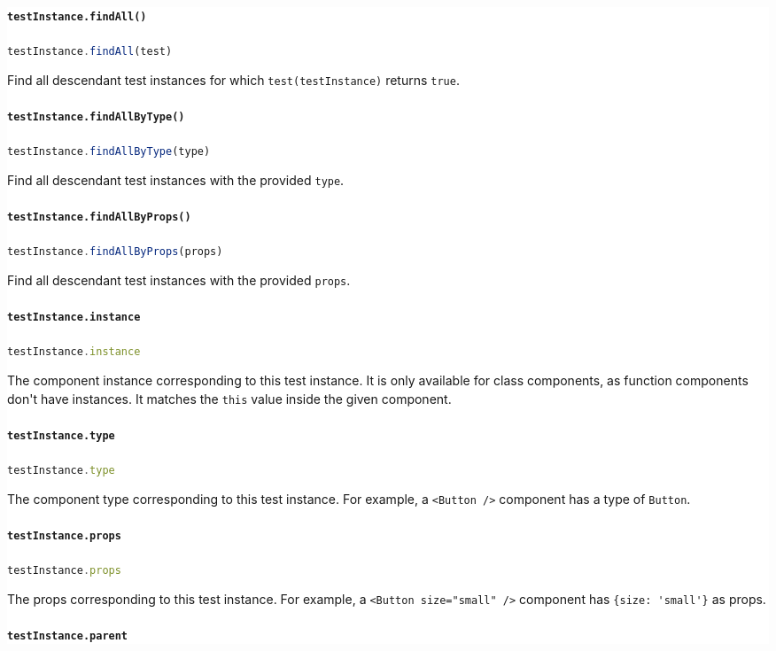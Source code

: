 #### `testInstance.findAll()` <a href="#testinstancefindall" id="testinstancefindall"></a>

```javascript
testInstance.findAll(test)
```

Find all descendant test instances for which `test(testInstance)` returns `true`.

#### `testInstance.findAllByType()` <a href="#testinstancefindallbytype" id="testinstancefindallbytype"></a>

```javascript
testInstance.findAllByType(type)
```

Find all descendant test instances with the provided `type`.

#### `testInstance.findAllByProps()` <a href="#testinstancefindallbyprops" id="testinstancefindallbyprops"></a>

```javascript
testInstance.findAllByProps(props)
```

Find all descendant test instances with the provided `props`.

#### `testInstance.instance` <a href="#testinstanceinstance" id="testinstanceinstance"></a>

```javascript
testInstance.instance
```

The component instance corresponding to this test instance. It is only available for class components, as function components don't have instances. It matches the `this` value inside the given component.

#### `testInstance.type` <a href="#testinstancetype" id="testinstancetype"></a>

```javascript
testInstance.type
```

The component type corresponding to this test instance. For example, a `<Button />` component has a type of `Button`.

#### `testInstance.props` <a href="#testinstanceprops" id="testinstanceprops"></a>

```javascript
testInstance.props
```

The props corresponding to this test instance. For example, a `<Button size="small" />` component has `{size: 'small'}` as props.

#### `testInstance.parent` <a href="#testinstanceparent" id="testinstanceparent"></a>
